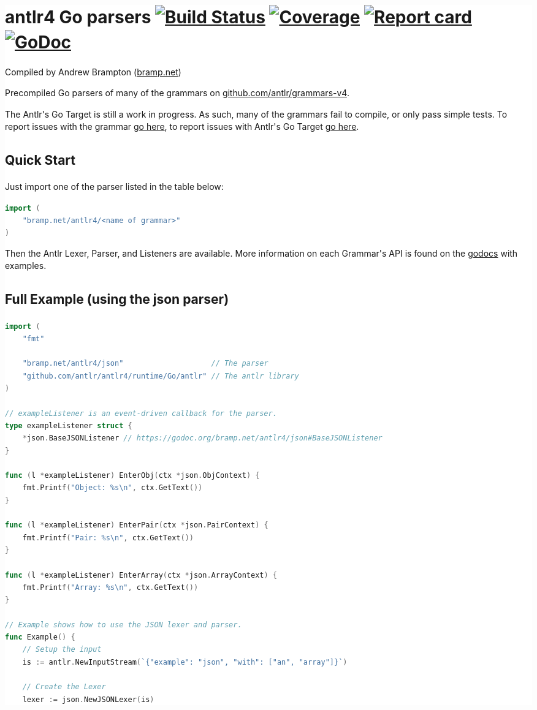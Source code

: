 # antlr4 Go parsers [![Build Status](https://img.shields.io/travis/bramp/antlr4-grammars.svg)](https://travis-ci.org/bramp/antlr4-grammars) [![Coverage](https://img.shields.io/coveralls/bramp/antlr4-grammars.svg)](https://coveralls.io/github/bramp/antlr4-grammars) [![Report card](https://goreportcard.com/badge/bramp.net/antlr4)](https://goreportcard.com/report/bramp.net/antlr4) [![GoDoc](https://godoc.org/bramp.net/antlr4?status.svg)](https://godoc.org/bramp.net/antlr4)
Compiled by Andrew Brampton ([bramp.net](https://bramp.net))

Precompiled Go parsers of many of the grammars on [github.com/antlr/grammars-v4](http://github.com/antlr/grammars-v4).

The Antlr's Go Target is still a work in progress. As such, many of the grammars fail to compile, or only pass simple tests. To report issues with the grammar [go here](https://github.com/antlr/grammars-v4), to report issues with Antlr's Go Target [go here](https://github.com/antlr/antlr4).

## Quick Start

Just import one of the parser listed in the table below:

```go
import (
	"bramp.net/antlr4/<name of grammar>"
)
```

Then the Antlr Lexer, Parser, and Listeners are available. More information on each Grammar's API is found on the [godocs](https://godoc.org/bramp.net/antlr4) with examples.

## Full Example (using the json parser)

```go
import (
	"fmt"

	"bramp.net/antlr4/json"                    // The parser
	"github.com/antlr/antlr4/runtime/Go/antlr" // The antlr library
)

// exampleListener is an event-driven callback for the parser.
type exampleListener struct {
	*json.BaseJSONListener // https://godoc.org/bramp.net/antlr4/json#BaseJSONListener
}

func (l *exampleListener) EnterObj(ctx *json.ObjContext) {
	fmt.Printf("Object: %s\n", ctx.GetText())
}

func (l *exampleListener) EnterPair(ctx *json.PairContext) {
	fmt.Printf("Pair: %s\n", ctx.GetText())
}

func (l *exampleListener) EnterArray(ctx *json.ArrayContext) {
	fmt.Printf("Array: %s\n", ctx.GetText())
}

// Example shows how to use the JSON lexer and parser.
func Example() {
	// Setup the input
	is := antlr.NewInputStream(`{"example": "json", "with": ["an", "array"]}`)

	// Create the Lexer
	lexer := json.NewJSONLexer(is)
```